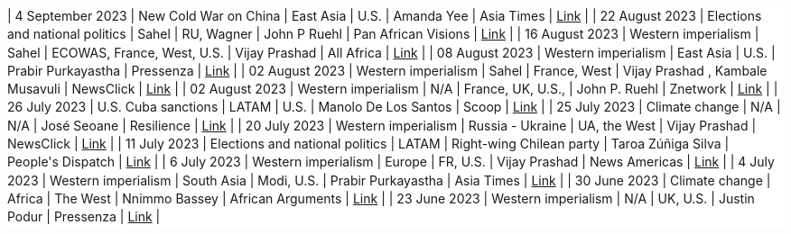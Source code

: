 | 4 September 2023  | New Cold War on China             | East Asia        | U.S.                               | Amanda Yee                             | Asia Times              | [Link](https://web.archive.org/web/20231011011342/https://asiatimes.com/2023/09/korean-war-continues-with-us-renewal-of-travel-ban-to-north/)                                                                              |
| 22 August 2023    | Elections and national politics   | Sahel            | RU, Wagner                         | John P Ruehl                           | Pan African Visions     | [Link](https://archive.ph/KQw5a)                                                                                                                                                                                           |
| 16 August 2023    | Western imperialism               | Sahel            | ECOWAS, France, West, U.S.         | Vijay Prashad                          | All Africa              | [Link](https://archive.ph/Vg9b6)                                                                                                                                                                                           |
| 08 August 2023    | Western imperialism               | East Asia        | U.S.                               | Prabir Purkayastha                     | Pressenza               | [Link](https://archive.ph/2pw0e)                                                                                                                                                                                           |
| 02 August 2023    | Western imperialism               | Sahel            | France, West                       | Vijay Prashad , Kambale Musavuli       | NewsClick               | [Link](https://web.archive.org/web/2/https://www.newsclick.in/niger-fourth-country-sahel-experience-anti-western-coup)                                                                                                     |
| 02 August 2023    | Western imperialism               | N/A              | France, UK, U.S.,                  | John P. Ruehl                          | Znetwork                | [Link](https://web.archive.org/web/20231005154914/https://www.newsclick.in/niger-fourth-country-sahel-experience-anti-western-coup)                                                                                        |
| 26 July 2023      | U.S. Cuba sanctions               | LATAM            | U.S.                               | Manolo De Los Santos                   | Scoop                   | [Link](https://web.archive.org/web/20230819025155/https://www.scoop.co.nz/stories/WO2307/S00199/cuba-reaffirms-socialism-while-it-reckons-with-its-private-sector.htm)                                                     |
| 25 July 2023      | Climate change                    | N/A              | N/A                                | José Seoane                            | Resilience              | [Link](https://web.archive.org/web/2/https://www.resilience.org/stories/2023-07-25/the-eco-collapse-we-were-warned-about-has-begun/)                                                                                       |
| 20 July 2023      | Western imperialism               | Russia - Ukraine | UA, the West                       | Vijay Prashad                          | NewsClick               | [Link](https://web.archive.org/web/20231005161026/https://www.newsclick.in/world-hunger-and-war-ukraine)                                                                                                                   |
| 11 July 2023      | Elections and national politics   | LATAM            | Right-wing Chilean party           | Taroa Zúñiga Silva                     | People's Dispatch       | [Link](https://web.archive.org/web/2/https://peoplesdispatch.org/2023/07/11/in-chile-having-a-good-constitution-doesnt-guarantee-social-change/)                                                                           |
| 6 July 2023       | Western imperialism               | Europe           | FR, U.S.                           | Vijay Prashad                          | News Americas           | [Link](https://web.archive.org/web/2/https://www.newsamericasnow.com/black-immigrant-news-brutal-colonial-legacy-tinder-fires-sweeping-across-france/)                                                                     |
| 4 July 2023       | Western imperialism               | South Asia       | Modi, U.S.                         | Prabir Purkayastha                     | Asia Times              | [Link](https://web.archive.org/web/2/https://asiatimes.com/2023/07/indias-micron-deal-follows-a-curious-business-model/)                                                                                                   |
| 30 June 2023      | Climate change                    | Africa           | The West                           | Nnimmo Bassey                          | African Arguments       | [Link](https://web.archive.org/web/2/https://africanarguments.org/2023/06/africa-struggle-for-environmental-justice-in-an-age-of-death/)                                                                                   |
| 23 June 2023      | Western imperialism               | N/A              | UK, U.S.                           | Justin Podur                           | Pressenza               | [Link](https://web.archive.org/web/20230924180252/https://www.pressenza.com/2023/06/are-we-living-through-a-de-dollarization/)                                                                                             |